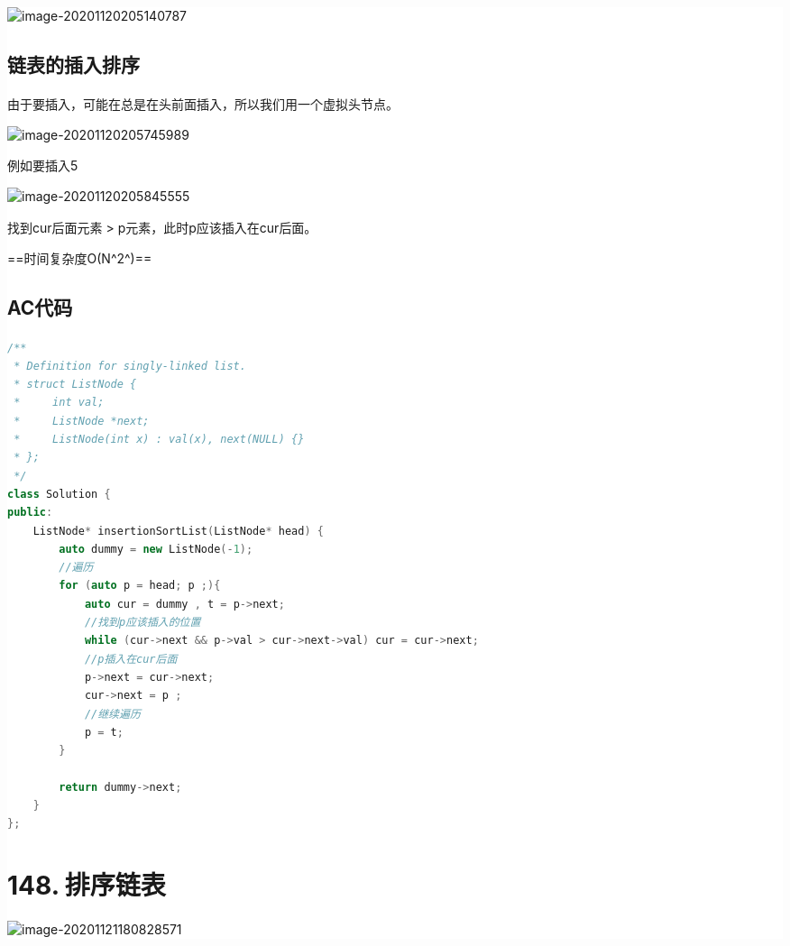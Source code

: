 ![image-20201120205140787](https://gitee.com/xddadd/cloud-image/raw/master/image-20201120205140787.png)

## 链表的插入排序

由于要插入，可能在总是在头前面插入，所以我们用一个虚拟头节点。

![image-20201120205745989](https://gitee.com/xddadd/cloud-image/raw/master/image-20201120205745989.png)

例如要插入5

![image-20201120205845555](https://gitee.com/xddadd/cloud-image/raw/master/image-20201120205845555.png)

找到cur后面元素 > p元素，此时p应该插入在cur后面。

==时间复杂度O(N^2^)==

## AC代码

```cpp
/**
 * Definition for singly-linked list.
 * struct ListNode {
 *     int val;
 *     ListNode *next;
 *     ListNode(int x) : val(x), next(NULL) {}
 * };
 */
class Solution {
public:
    ListNode* insertionSortList(ListNode* head) {
        auto dummy = new ListNode(-1);
        //遍历
        for (auto p = head; p ;){
            auto cur = dummy , t = p->next;
            //找到p应该插入的位置
            while (cur->next && p->val > cur->next->val) cur = cur->next;
            //p插入在cur后面
            p->next = cur->next;
            cur->next = p ;
            //继续遍历
            p = t;
        }

        return dummy->next;
    }
};
```

# 148. 排序链表

![image-20201121180828571](https://gitee.com/xddadd/cloud-image/raw/master/image-20201121180828571.png)
